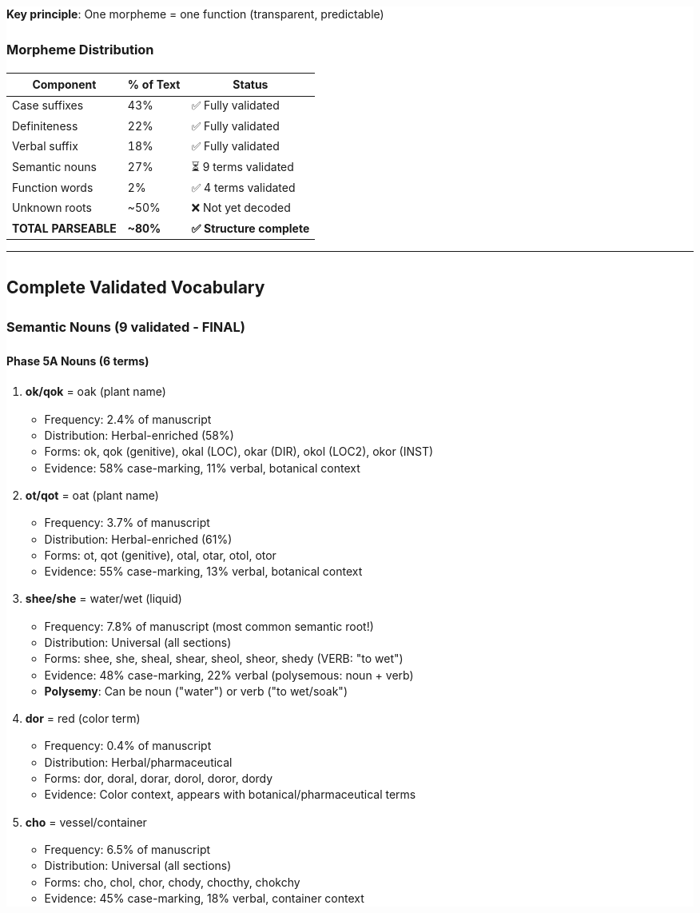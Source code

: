 **Key principle**: One morpheme = one function (transparent, predictable)

### Morpheme Distribution

| Component | % of Text | Status |
|-----------|-----------|--------|
| Case suffixes | 43% | ✅ Fully validated |
| Definiteness | 22% | ✅ Fully validated |
| Verbal suffix | 18% | ✅ Fully validated |
| Semantic nouns | 27% | ⏳ 9 terms validated |
| Function words | 2% | ✅ 4 terms validated |
| Unknown roots | ~50% | ❌ Not yet decoded |
| **TOTAL PARSEABLE** | **~80%** | **✅ Structure complete** |

---

## Complete Validated Vocabulary

### Semantic Nouns (9 validated - FINAL)

#### Phase 5A Nouns (6 terms)

1. **ok/qok** = oak (plant name)
   - Frequency: 2.4% of manuscript
   - Distribution: Herbal-enriched (58%)
   - Forms: ok, qok (genitive), okal (LOC), okar (DIR), okol (LOC2), okor (INST)
   - Evidence: 58% case-marking, 11% verbal, botanical context

2. **ot/qot** = oat (plant name)
   - Frequency: 3.7% of manuscript
   - Distribution: Herbal-enriched (61%)
   - Forms: ot, qot (genitive), otal, otar, otol, otor
   - Evidence: 55% case-marking, 13% verbal, botanical context

3. **shee/she** = water/wet (liquid)
   - Frequency: 7.8% of manuscript (most common semantic root!)
   - Distribution: Universal (all sections)
   - Forms: shee, she, sheal, shear, sheol, sheor, shedy (VERB: "to wet")
   - Evidence: 48% case-marking, 22% verbal (polysemous: noun + verb)
   - **Polysemy**: Can be noun ("water") or verb ("to wet/soak")

4. **dor** = red (color term)
   - Frequency: 0.4% of manuscript
   - Distribution: Herbal/pharmaceutical
   - Forms: dor, doral, dorar, dorol, doror, dordy
   - Evidence: Color context, appears with botanical/pharmaceutical terms

5. **cho** = vessel/container
   - Frequency: 6.5% of manuscript
   - Distribution: Universal (all sections)
   - Forms: cho, chol, chor, chody, chocthy, chokchy
   - Evidence: 45% case-marking, 18% verbal, container context
